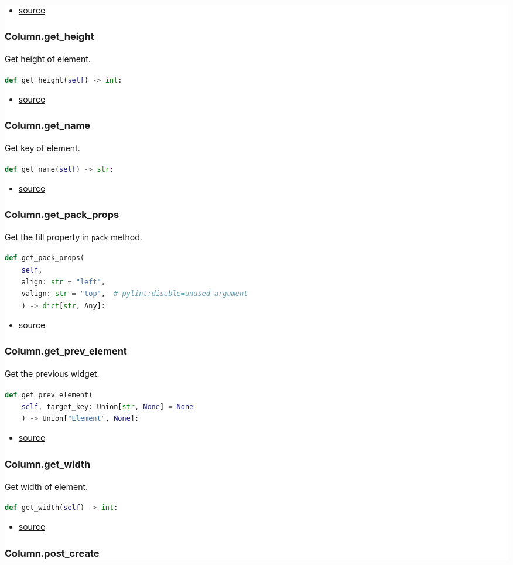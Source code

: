 - [source](https://github.com/kujirahand/tkeasygui-python/blob/main/TkEasyGUI/widgets.py#L1286)

### Column.get_height

Get height of element.

```py
def get_height(self) -> int:
```

- [source](https://github.com/kujirahand/tkeasygui-python/blob/main/TkEasyGUI/widgets.py#L1304)

### Column.get_name

Get key of element.

```py
def get_name(self) -> str:
```

- [source](https://github.com/kujirahand/tkeasygui-python/blob/main/TkEasyGUI/widgets.py#L1292)

### Column.get_pack_props

Get the fill property in `pack` method.

```py
def get_pack_props(
    self,
    align: str = "left",
    valign: str = "top",  # pylint:disable=unused-argument
    ) -> dict[str, Any]:
```

- [source](https://github.com/kujirahand/tkeasygui-python/blob/main/TkEasyGUI/widgets.py#L1400)

### Column.get_prev_element

Get the previous widget.

```py
def get_prev_element(
    self, target_key: Union[str, None] = None
    ) -> Union["Element", None]:
```

- [source](https://github.com/kujirahand/tkeasygui-python/blob/main/TkEasyGUI/widgets.py#L1598)

### Column.get_width

Get width of element.

```py
def get_width(self) -> int:
```

- [source](https://github.com/kujirahand/tkeasygui-python/blob/main/TkEasyGUI/widgets.py#L1298)

### Column.post_create
